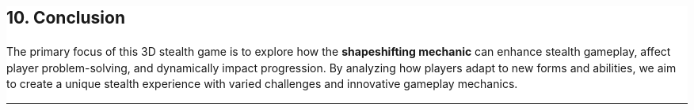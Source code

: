 
## 10. Conclusion 

  

The primary focus of this 3D stealth game is to explore how the **shapeshifting mechanic** can enhance stealth gameplay, affect player problem-solving, and dynamically impact progression. By analyzing how players adapt to new forms and abilities, we aim to create a unique stealth experience with varied challenges and innovative gameplay mechanics. 

  

--- 

 

